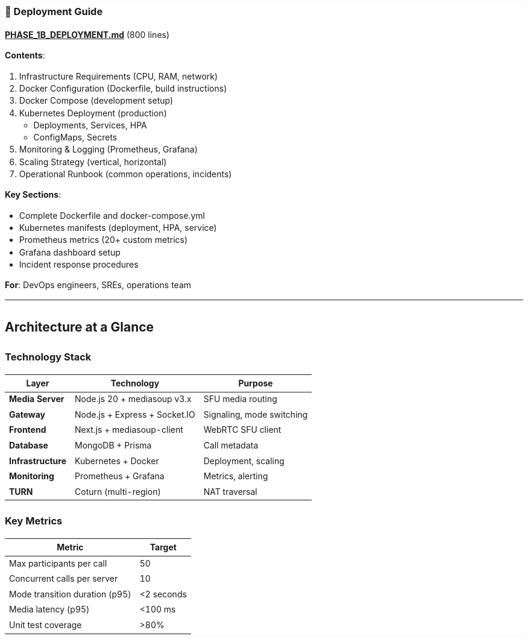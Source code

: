 ### 🚀 Deployment Guide

**[PHASE_1B_DEPLOYMENT.md](./PHASE_1B_DEPLOYMENT.md)** (800 lines)

**Contents**:
1. Infrastructure Requirements (CPU, RAM, network)
2. Docker Configuration (Dockerfile, build instructions)
3. Docker Compose (development setup)
4. Kubernetes Deployment (production)
   - Deployments, Services, HPA
   - ConfigMaps, Secrets
5. Monitoring & Logging (Prometheus, Grafana)
6. Scaling Strategy (vertical, horizontal)
7. Operational Runbook (common operations, incidents)

**Key Sections**:
- Complete Dockerfile and docker-compose.yml
- Kubernetes manifests (deployment, HPA, service)
- Prometheus metrics (20+ custom metrics)
- Grafana dashboard setup
- Incident response procedures

**For**: DevOps engineers, SREs, operations team

---

## Architecture at a Glance

### Technology Stack

| Layer | Technology | Purpose |
|-------|------------|---------|
| **Media Server** | Node.js 20 + mediasoup v3.x | SFU media routing |
| **Gateway** | Node.js + Express + Socket.IO | Signaling, mode switching |
| **Frontend** | Next.js + mediasoup-client | WebRTC SFU client |
| **Database** | MongoDB + Prisma | Call metadata |
| **Infrastructure** | Kubernetes + Docker | Deployment, scaling |
| **Monitoring** | Prometheus + Grafana | Metrics, alerting |
| **TURN** | Coturn (multi-region) | NAT traversal |

### Key Metrics

| Metric | Target |
|--------|--------|
| Max participants per call | 50 |
| Concurrent calls per server | 10 |
| Mode transition duration (p95) | <2 seconds |
| Media latency (p95) | <100 ms |
| Unit test coverage | >80% |
